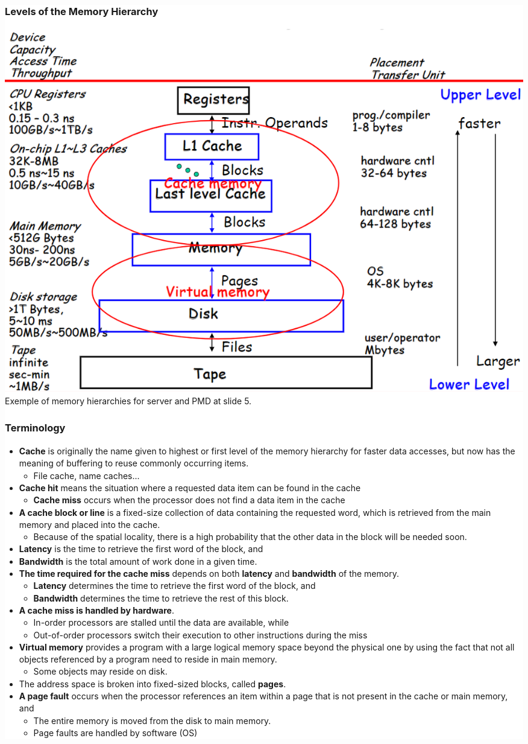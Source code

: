 ### Levels of the Memory Hierarchy
![Levels_of_the_Memory_Hierarchy.png](image/Levels_of_the_Memory_Hierarchy.png)
Exemple of memory hierarchies for server and PMD at slide 5.

### Terminology
- **Cache** is originally the name given to highest or first level of the memory hierarchy for faster data accesses, but now has the meaning of buffering to reuse commonly occurring items.
    - File cache, name caches... 
- **Cache hit** means the situation where a requested data item can be found in the cache
    - **Cache miss** occurs when the processor does not find a data item in the cache
- **A cache block or line** is a fixed-size collection of data containing the requested word,  which is retrieved from the main memory and placed into the cache.
    - Because of the spatial locality, there is a high probability that the other data in the block will be needed soon.
- **Latency** is the time to retrieve the first word of the block, and
- **Bandwidth** is the total amount of work done in a given time.
- **The time required for the cache miss** depends on both **latency** and 
**bandwidth** of the memory.
    - **Latency** determines the time to retrieve the first word of the block, and 
    - **Bandwidth** determines the time to retrieve the rest of this block.
- **A cache miss is handled by hardware**.
    - In-order processors are stalled until the data are available, while 
    - Out-of-order processors switch their execution to other instructions during the miss
- **Virtual memory** provides a program with a large logical memory space beyond the physical one by using the fact that not all objects referenced by a program need to reside in main memory.
    - Some objects may reside on disk.
- The address space is broken into fixed-sized blocks, called **pages**.
- **A page fault** occurs when the processor references an item within a page that is not present in the cache or main memory, and 
    - The entire memory is moved from the disk to main memory.
    - Page faults are handled by software (OS)
